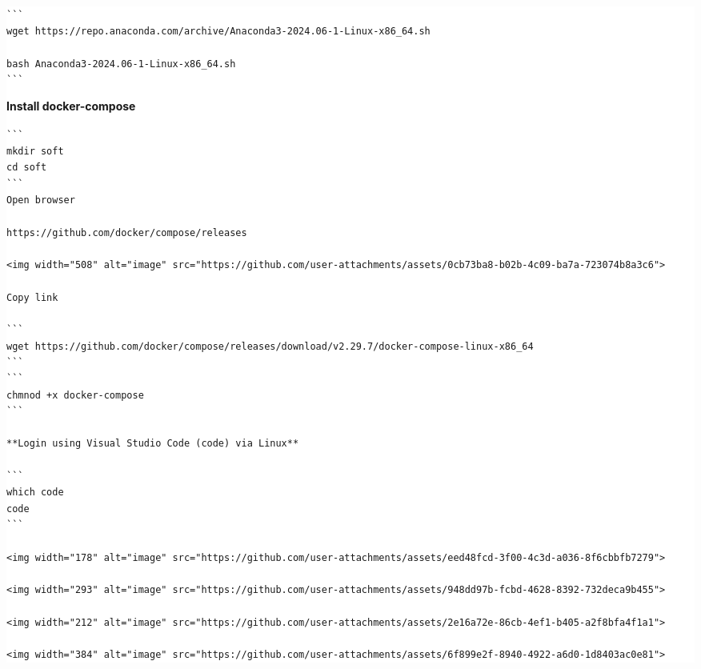    ```
    wget https://repo.anaconda.com/archive/Anaconda3-2024.06-1-Linux-x86_64.sh

    bash Anaconda3-2024.06-1-Linux-x86_64.sh
    ```

  **Install docker-compose**
  
    ```
    mkdir soft
    cd soft
    ```   
    Open browser
  
    https://github.com/docker/compose/releases
  
    <img width="508" alt="image" src="https://github.com/user-attachments/assets/0cb73ba8-b02b-4c09-ba7a-723074b8a3c6">
  
    Copy link
  
    ```
    wget https://github.com/docker/compose/releases/download/v2.29.7/docker-compose-linux-x86_64
    ```
    ```
    chmnod +x docker-compose
    ```

    **Login using Visual Studio Code (code) via Linux**

    ```
    which code
    code
    ```

    <img width="178" alt="image" src="https://github.com/user-attachments/assets/eed48fcd-3f00-4c3d-a036-8f6cbbfb7279">

    <img width="293" alt="image" src="https://github.com/user-attachments/assets/948dd97b-fcbd-4628-8392-732deca9b455">

    <img width="212" alt="image" src="https://github.com/user-attachments/assets/2e16a72e-86cb-4ef1-b405-a2f8bfa4f1a1">

    <img width="384" alt="image" src="https://github.com/user-attachments/assets/6f899e2f-8940-4922-a6d0-1d8403ac0e81">

    





  
  


 	
    

    
    

    

  

  


  

